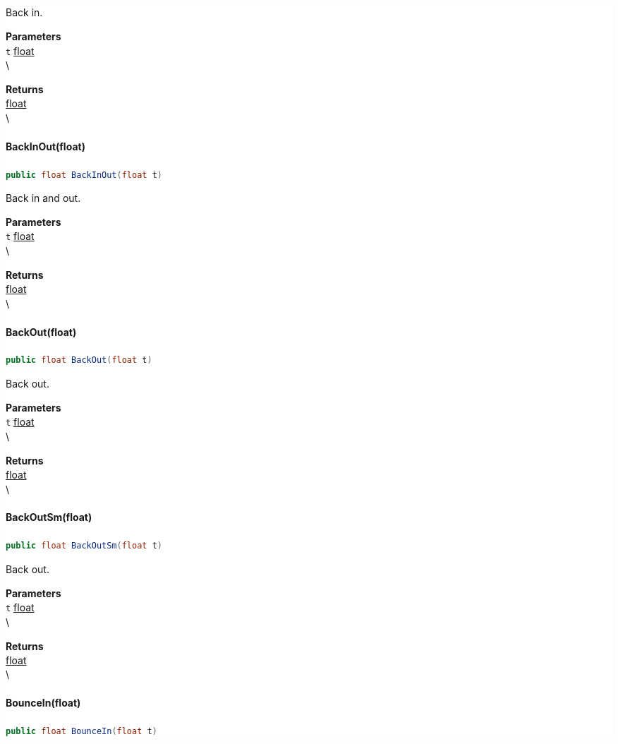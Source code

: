 Back in.

**Parameters** \
`t` [float](https://learn.microsoft.com/en-us/dotnet/api/System.Single?view=net-7.0) \
\

**Returns** \
[float](https://learn.microsoft.com/en-us/dotnet/api/System.Single?view=net-7.0) \
\

#### BackInOut(float)
```csharp
public float BackInOut(float t)
```

Back in and out.

**Parameters** \
`t` [float](https://learn.microsoft.com/en-us/dotnet/api/System.Single?view=net-7.0) \
\

**Returns** \
[float](https://learn.microsoft.com/en-us/dotnet/api/System.Single?view=net-7.0) \
\

#### BackOut(float)
```csharp
public float BackOut(float t)
```

Back out.

**Parameters** \
`t` [float](https://learn.microsoft.com/en-us/dotnet/api/System.Single?view=net-7.0) \
\

**Returns** \
[float](https://learn.microsoft.com/en-us/dotnet/api/System.Single?view=net-7.0) \
\

#### BackOutSm(float)
```csharp
public float BackOutSm(float t)
```

Back out.

**Parameters** \
`t` [float](https://learn.microsoft.com/en-us/dotnet/api/System.Single?view=net-7.0) \
\

**Returns** \
[float](https://learn.microsoft.com/en-us/dotnet/api/System.Single?view=net-7.0) \
\

#### BounceIn(float)
```csharp
public float BounceIn(float t)
```

